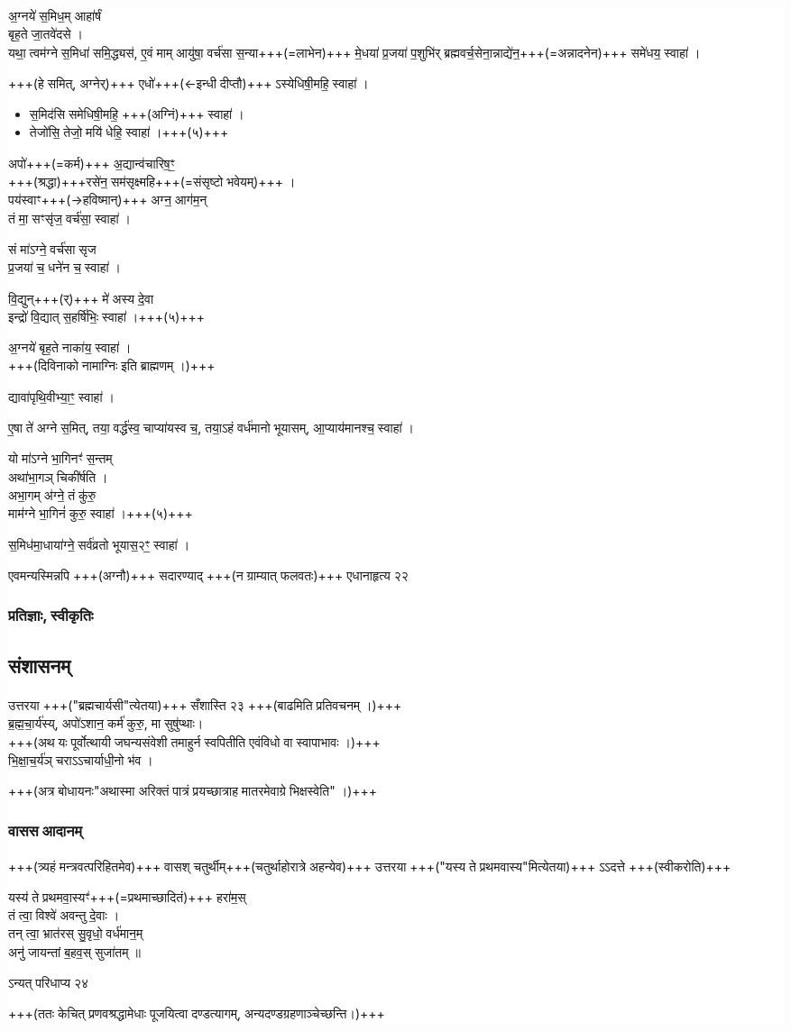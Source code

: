 अ॒ग्नये॑ स॒मिध॒म् आहा॑र्षं  
बृह॒ते जा॒तवे॑दसे ।  
यथा॒ त्वम॑ग्ने स॒मिधा॑ समि॒द्ध्यस॑, ए॒वं माम् आयु॑षा॒ वर्च॑सा स॒न्या+++(=लाभेन)+++ मे॒धया॑ प्र॒जया॑ प॒शुभि॑र् ब्रह्मवर्च॒सेना॒न्नाद्ये॑न॒+++(=अन्नादनेन)+++ समे॑धय॒ स्वाहा॑ ।  

+++(हे समित्, अग्नेर्)+++ एधो॑+++(←इन्धी दीप्तौ)+++ ऽस्येधिषी॒महि॒ स्वाहा॑ ।  

- स॒मिद॑सि समेधिषी॒महि॒ +++(अग्निं)+++ स्वाहा॑ ।  
- तेजो॑सि॒ तेजो॒ मयि॑ धेहि॒ स्वाहा॑ ।+++(५)+++  

अपो॑+++(=कर्म)+++ अ॒द्यान्व॑चारिष॒ꣳ॒  
+++(श्रद्धा)+++रसे॑न॒ सम॑सृक्ष्महि+++(=संसृष्टो भवेयम्)+++ ।  
पय॑स्वाꣳ+++(→हविष्मान्)+++ अग्न॒ आग॑म॒न्  
तं मा॒ सꣳसृ॑ज॒ वर्च॑सा॒ स्वाहा॑ ।  

सं मा॑ऽग्ने॒ वर्च॑सा सृज  
प्र॒जया॑ च॒ धने॑न च॒ स्वाहा॑ ।  

वि॒द्युन्+++(र्)+++ मे॑ अस्य दे॒वा  
इन्द्रो॑ वि॒द्यात् स॒हर्षि॑भिः॒ स्वाहा॑ ।+++(५)+++  

अ॒ग्नये॑ बृह॒ते नाका॑य॒ स्वाहा॑ ।  
+++(दिविनाको नामाग्निः इति ब्राह्मणम् ।)+++

द्यावा॑पृथि॒वीभ्या॒ꣳ॒ स्वाहा॑ ।  

ए॒षा ते॑ अग्ने स॒मित्, तया॒ वर्द्ध॑स्व॒ चाप्या॑यस्व च॒, तया॒ऽहं वर्ध॑मानो भूयासम्, आ॒प्याय॑मानश्च॒ स्वाहा॑ ।  

यो मा॑ऽग्ने भा॒गिनꣳ॑ स॒न्तम्  
अथा॑भा॒गञ् चिकी॑र्षति ।  
अभा॒गम् अ॑ग्ने॒ तं कु॑रु॒  
माम॑ग्ने भा॒गिनं॑ कुरु॒ स्वाहा॑ ।+++(५)+++  

स॒मिध॑मा॒धाया॑ग्ने॒ सर्व॑व्रतो भूयास॒२ꣳ॒ स्वाहा॑ ।  

एवमन्यस्मिन्नपि +++(अग्नौ)+++ सदारण्याद् +++(न ग्राम्यात् फलवतः)+++ एधानाहृत्य २२

### प्रतिज्ञाः, स्वीकृतिः
## संशासनम्
उत्तरया +++("ब्रह्मचार्यसी"त्येतया)+++ सँशास्ति २३ +++(बाढमिति प्रतिवचनम् ।)+++  
ब्र॒ह्म॒चा॒र्य॑स्य्, अपो॑ऽशान॒ कर्म॑ कुरु॒, मा सुषु॑प्थाः।  
+++(अथ यः पूर्वोत्थायी जघन्यसंवेशी तमाहुर्न स्वपितीति एवंविधो वा स्वापाभावः ।)+++  
भि॒क्षा॒च॒र्य॑ञ् चराऽऽचार्याधी॒नो भ॑व ।  

+++(अत्र बोधायनः"अथास्मा अरिक्तं पात्रं प्रयच्छात्राह मातरमेवाग्रे भिक्षस्वेति" ।)+++  

### वासस आदानम्
+++(त्र्यहं मन्त्रवत्परिहितमेव)+++ वासश् चतुर्थीम्+++(चतुर्थाहोरात्रे अहन्येव)+++ उत्तरया +++("यस्य ते प्रथमवास्य"मित्येतया)+++ ऽऽदत्ते +++(स्वीकरोति)+++  

यस्य॑ ते प्रथमवा॒स्यꣳ॑+++(=प्रथमाच्छादितं)+++ हरा॑म॒स्  
तं त्वा॒ विश्वे॑ अवन्तु दे॒वाः ।  
तन् त्वा॒ भ्रात॑रस् सु॒वृधो॒ वर्ध॑मान॒म्  
अनु॑ जायन्तां ब॒हव॒स् सुजा॑तम् ॥

ऽन्यत् परिधाप्य २४

+++(ततः केचित् प्रणवश्रद्धामेधाः पूजयित्वा दण्डत्यागम्, अन्यदण्डग्रहणाञ्चेच्छन्ति।)+++
